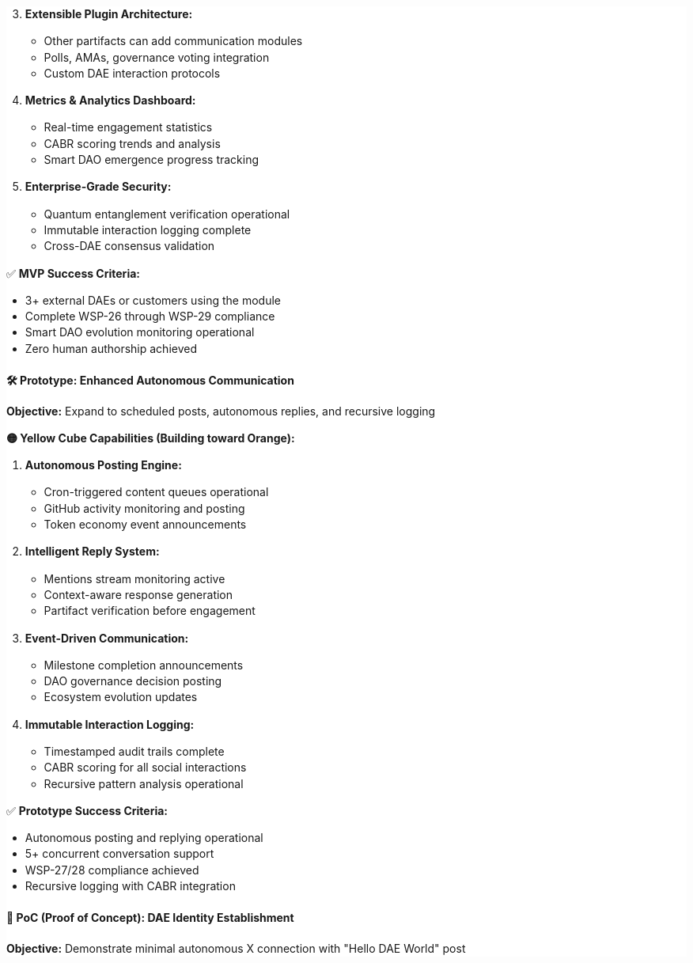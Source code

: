 3. **Extensible Plugin Architecture:**
   - Other partifacts can add communication modules
   - Polls, AMAs, governance voting integration
   - Custom DAE interaction protocols

4. **Metrics & Analytics Dashboard:**
   - Real-time engagement statistics
   - CABR scoring trends and analysis
   - Smart DAO emergence progress tracking

5. **Enterprise-Grade Security:**
   - Quantum entanglement verification operational
   - Immutable interaction logging complete
   - Cross-DAE consensus validation

✅ **MVP Success Criteria:**
- 3+ external DAEs or customers using the module
- Complete WSP-26 through WSP-29 compliance
- Smart DAO evolution monitoring operational
- Zero human authorship achieved

#### **🛠️ Prototype: Enhanced Autonomous Communication**
**Objective:** Expand to scheduled posts, autonomous replies, and recursive logging

**🟡 Yellow Cube Capabilities (Building toward Orange):**

1. **Autonomous Posting Engine:**
   - Cron-triggered content queues operational
   - GitHub activity monitoring and posting
   - Token economy event announcements

2. **Intelligent Reply System:**
   - Mentions stream monitoring active
   - Context-aware response generation
   - Partifact verification before engagement

3. **Event-Driven Communication:**
   - Milestone completion announcements
   - DAO governance decision posting
   - Ecosystem evolution updates

4. **Immutable Interaction Logging:**
   - Timestamped audit trails complete
   - CABR scoring for all social interactions
   - Recursive pattern analysis operational

✅ **Prototype Success Criteria:**
- Autonomous posting and replying operational
- 5+ concurrent conversation support
- WSP-27/28 compliance achieved
- Recursive logging with CABR integration

#### **🌱 PoC (Proof of Concept): DAE Identity Establishment**
**Objective:** Demonstrate minimal autonomous X connection with "Hello DAE World" post
